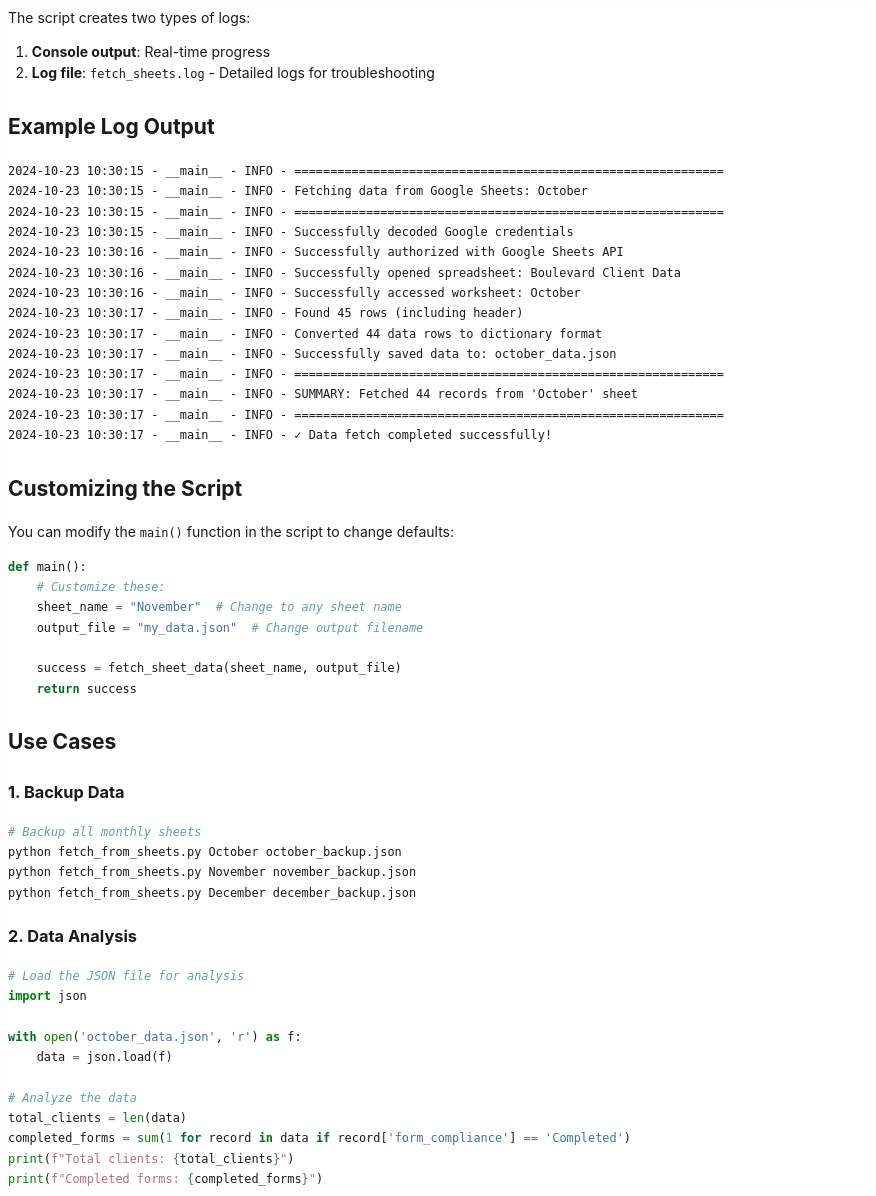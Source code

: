 The script creates two types of logs:
1. **Console output**: Real-time progress
2. **Log file**: `fetch_sheets.log` - Detailed logs for troubleshooting

## Example Log Output

```
2024-10-23 10:30:15 - __main__ - INFO - ============================================================
2024-10-23 10:30:15 - __main__ - INFO - Fetching data from Google Sheets: October
2024-10-23 10:30:15 - __main__ - INFO - ============================================================
2024-10-23 10:30:15 - __main__ - INFO - Successfully decoded Google credentials
2024-10-23 10:30:16 - __main__ - INFO - Successfully authorized with Google Sheets API
2024-10-23 10:30:16 - __main__ - INFO - Successfully opened spreadsheet: Boulevard Client Data
2024-10-23 10:30:16 - __main__ - INFO - Successfully accessed worksheet: October
2024-10-23 10:30:17 - __main__ - INFO - Found 45 rows (including header)
2024-10-23 10:30:17 - __main__ - INFO - Converted 44 data rows to dictionary format
2024-10-23 10:30:17 - __main__ - INFO - Successfully saved data to: october_data.json
2024-10-23 10:30:17 - __main__ - INFO - ============================================================
2024-10-23 10:30:17 - __main__ - INFO - SUMMARY: Fetched 44 records from 'October' sheet
2024-10-23 10:30:17 - __main__ - INFO - ============================================================
2024-10-23 10:30:17 - __main__ - INFO - ✓ Data fetch completed successfully!
```

## Customizing the Script

You can modify the `main()` function in the script to change defaults:

```python
def main():
    # Customize these:
    sheet_name = "November"  # Change to any sheet name
    output_file = "my_data.json"  # Change output filename

    success = fetch_sheet_data(sheet_name, output_file)
    return success
```

## Use Cases

### 1. Backup Data
```bash
# Backup all monthly sheets
python fetch_from_sheets.py October october_backup.json
python fetch_from_sheets.py November november_backup.json
python fetch_from_sheets.py December december_backup.json
```

### 2. Data Analysis
```python
# Load the JSON file for analysis
import json

with open('october_data.json', 'r') as f:
    data = json.load(f)

# Analyze the data
total_clients = len(data)
completed_forms = sum(1 for record in data if record['form_compliance'] == 'Completed')
print(f"Total clients: {total_clients}")
print(f"Completed forms: {completed_forms}")
```